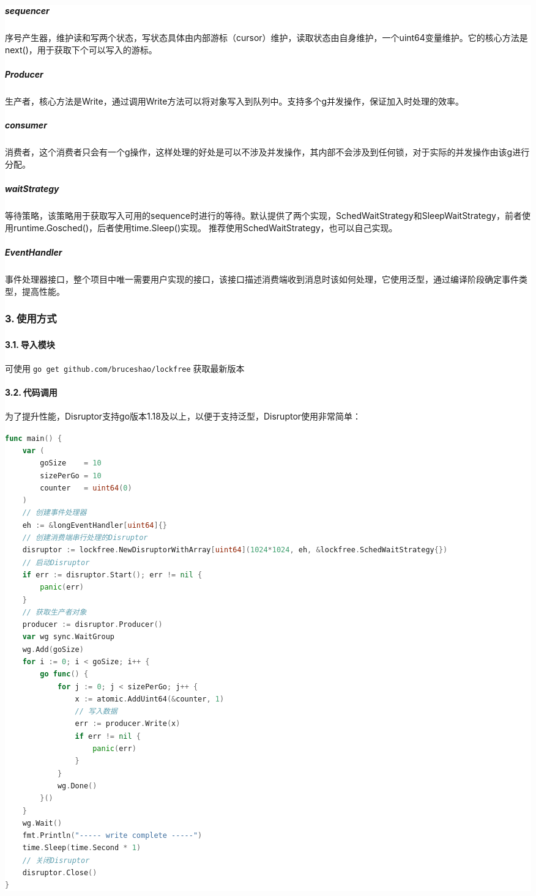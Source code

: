 ##### sequencer
序号产生器，维护读和写两个状态，写状态具体由内部游标（cursor）维护，读取状态由自身维护，一个uint64变量维护。它的核心方法是next()，用于获取下个可以写入的游标。

##### Producer
生产者，核心方法是Write，通过调用Write方法可以将对象写入到队列中。支持多个g并发操作，保证加入时处理的效率。

##### consumer
消费者，这个消费者只会有一个g操作，这样处理的好处是可以不涉及并发操作，其内部不会涉及到任何锁，对于实际的并发操作由该g进行分配。

##### waitStrategy
等待策略，该策略用于获取写入可用的sequence时进行的等待。默认提供了两个实现，SchedWaitStrategy和SleepWaitStrategy，前者使用runtime.Gosched()，后者使用time.Sleep()实现。
推荐使用SchedWaitStrategy，也可以自己实现。

##### EventHandler
事件处理器接口，整个项目中唯一需要用户实现的接口，该接口描述消费端收到消息时该如何处理，它使用泛型，通过编译阶段确定事件类型，提高性能。

### 3. 使用方式

#### 3.1. 导入模块
可使用 `go get github.com/bruceshao/lockfree` 获取最新版本

#### 3.2. 代码调用
为了提升性能，Disruptor支持go版本1.18及以上，以便于支持泛型，Disruptor使用非常简单：
```go
func main() {
    var (
        goSize    = 10
        sizePerGo = 10
        counter   = uint64(0)
    )
    // 创建事件处理器
    eh := &longEventHandler[uint64]{}
	// 创建消费端串行处理的Disruptor
    disruptor := lockfree.NewDisruptorWithArray[uint64](1024*1024, eh, &lockfree.SchedWaitStrategy{})
    // 启动Disruptor
	if err := disruptor.Start(); err != nil {
        panic(err)
    }
	// 获取生产者对象
    producer := disruptor.Producer()
    var wg sync.WaitGroup
    wg.Add(goSize)
    for i := 0; i < goSize; i++ {
        go func() {
            for j := 0; j < sizePerGo; j++ {
                x := atomic.AddUint64(&counter, 1)
				// 写入数据
                err := producer.Write(x)
                if err != nil {
                    panic(err)
				}
            }
            wg.Done()
        }()
    }
    wg.Wait()
    fmt.Println("----- write complete -----")
    time.Sleep(time.Second * 1)
	// 关闭Disruptor
    disruptor.Close()
}

```